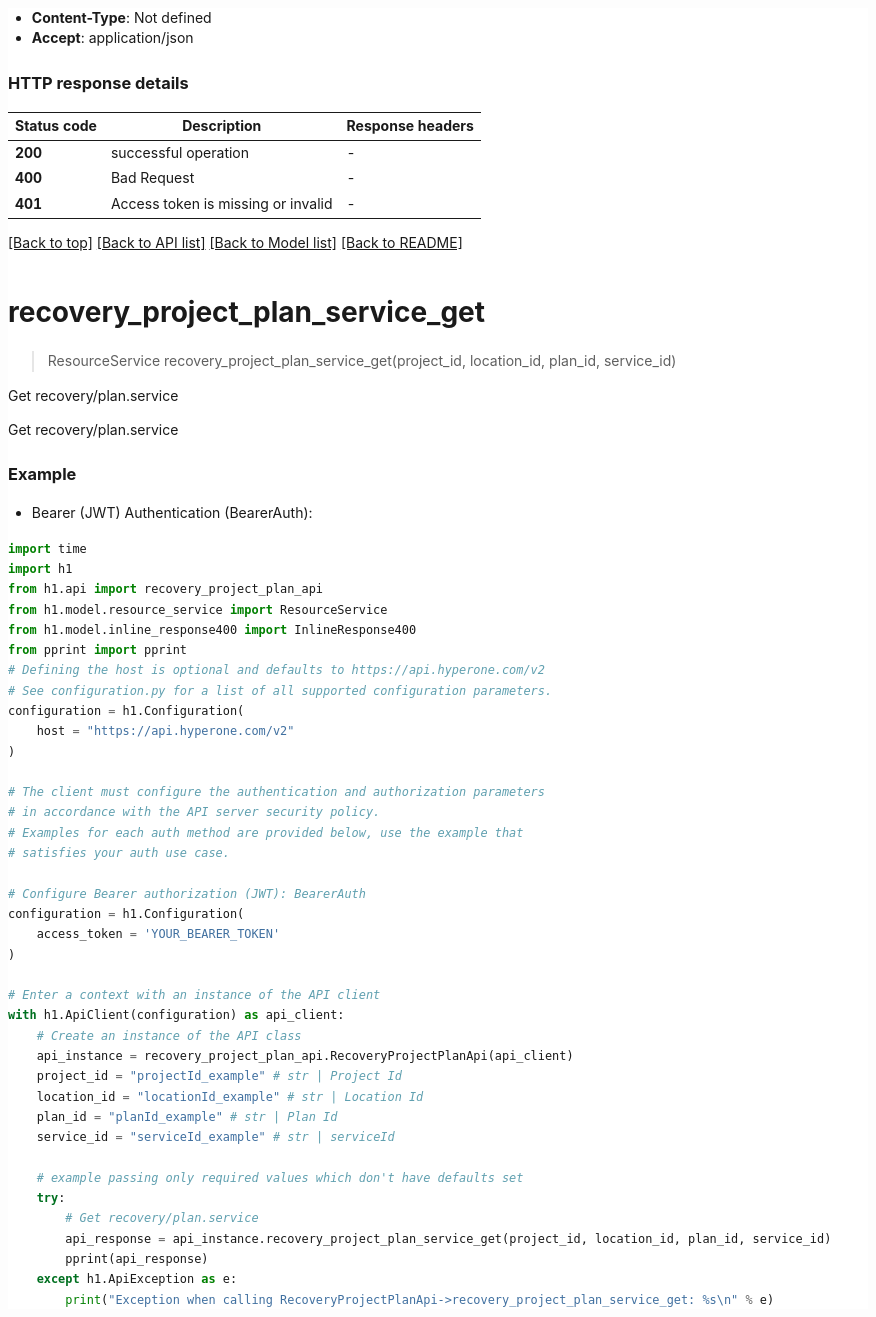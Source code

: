  - **Content-Type**: Not defined
 - **Accept**: application/json

### HTTP response details
| Status code | Description | Response headers |
|-------------|-------------|------------------|
**200** | successful operation |  -  |
**400** | Bad Request |  -  |
**401** | Access token is missing or invalid |  -  |

[[Back to top]](#) [[Back to API list]](../README.md#documentation-for-api-endpoints) [[Back to Model list]](../README.md#documentation-for-models) [[Back to README]](../README.md)

# **recovery_project_plan_service_get**
> ResourceService recovery_project_plan_service_get(project_id, location_id, plan_id, service_id)

Get recovery/plan.service

Get recovery/plan.service

### Example

* Bearer (JWT) Authentication (BearerAuth):
```python
import time
import h1
from h1.api import recovery_project_plan_api
from h1.model.resource_service import ResourceService
from h1.model.inline_response400 import InlineResponse400
from pprint import pprint
# Defining the host is optional and defaults to https://api.hyperone.com/v2
# See configuration.py for a list of all supported configuration parameters.
configuration = h1.Configuration(
    host = "https://api.hyperone.com/v2"
)

# The client must configure the authentication and authorization parameters
# in accordance with the API server security policy.
# Examples for each auth method are provided below, use the example that
# satisfies your auth use case.

# Configure Bearer authorization (JWT): BearerAuth
configuration = h1.Configuration(
    access_token = 'YOUR_BEARER_TOKEN'
)

# Enter a context with an instance of the API client
with h1.ApiClient(configuration) as api_client:
    # Create an instance of the API class
    api_instance = recovery_project_plan_api.RecoveryProjectPlanApi(api_client)
    project_id = "projectId_example" # str | Project Id
    location_id = "locationId_example" # str | Location Id
    plan_id = "planId_example" # str | Plan Id
    service_id = "serviceId_example" # str | serviceId

    # example passing only required values which don't have defaults set
    try:
        # Get recovery/plan.service
        api_response = api_instance.recovery_project_plan_service_get(project_id, location_id, plan_id, service_id)
        pprint(api_response)
    except h1.ApiException as e:
        print("Exception when calling RecoveryProjectPlanApi->recovery_project_plan_service_get: %s\n" % e)
```